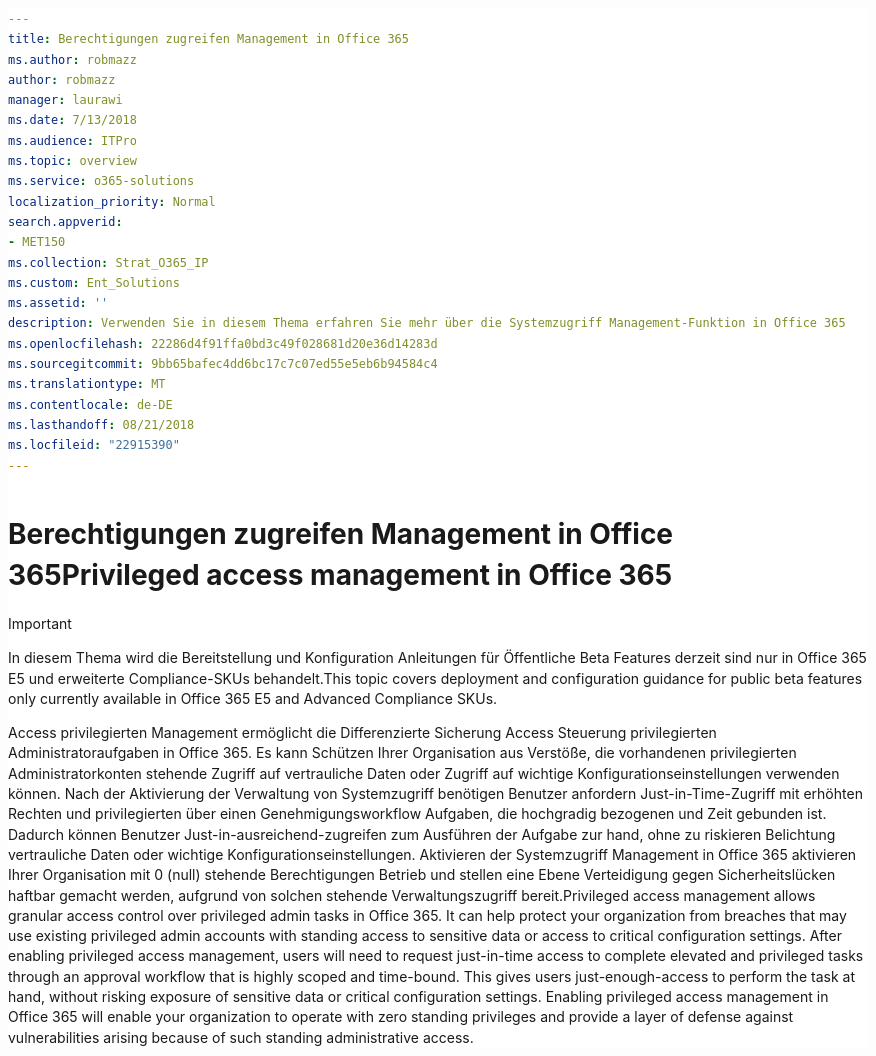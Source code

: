 ```yaml
---
title: Berechtigungen zugreifen Management in Office 365
ms.author: robmazz
author: robmazz
manager: laurawi
ms.date: 7/13/2018
ms.audience: ITPro
ms.topic: overview
ms.service: o365-solutions
localization_priority: Normal
search.appverid:
- MET150
ms.collection: Strat_O365_IP
ms.custom: Ent_Solutions
ms.assetid: ''
description: Verwenden Sie in diesem Thema erfahren Sie mehr über die Systemzugriff Management-Funktion in Office 365
ms.openlocfilehash: 22286d4f91ffa0bd3c49f028681d20e36d14283d
ms.sourcegitcommit: 9bb65bafec4dd6bc17c7c07ed55e5eb6b94584c4
ms.translationtype: MT
ms.contentlocale: de-DE
ms.lasthandoff: 08/21/2018
ms.locfileid: "22915390"
---
```

# <a name="privileged-access-management-in-office-365"></a><span data-ttu-id="1d9ea-103">Berechtigungen zugreifen Management in Office 365</span><span class="sxs-lookup"><span data-stu-id="1d9ea-103">Privileged access management in Office 365</span></span>

> [!IMPORTANT]
> <span data-ttu-id="1d9ea-104">In diesem Thema wird die Bereitstellung und Konfiguration Anleitungen für Öffentliche Beta Features derzeit sind nur in Office 365 E5 und erweiterte Compliance-SKUs behandelt.</span><span class="sxs-lookup"><span data-stu-id="1d9ea-104">This topic covers deployment and configuration guidance for public beta features only currently available in Office 365 E5 and Advanced Compliance SKUs.</span></span>

<span data-ttu-id="1d9ea-p101">Access privilegierten Management ermöglicht die Differenzierte Sicherung Access Steuerung privilegierten Administratoraufgaben in Office 365.  Es kann Schützen Ihrer Organisation aus Verstöße, die vorhandenen privilegierten Administratorkonten stehende Zugriff auf vertrauliche Daten oder Zugriff auf wichtige Konfigurationseinstellungen verwenden können. Nach der Aktivierung der Verwaltung von Systemzugriff benötigen Benutzer anfordern Just-in-Time-Zugriff mit erhöhten Rechten und privilegierten über einen Genehmigungsworkflow Aufgaben, die hochgradig bezogenen und Zeit gebunden ist. Dadurch können Benutzer Just-in-ausreichend-zugreifen zum Ausführen der Aufgabe zur hand, ohne zu riskieren Belichtung vertrauliche Daten oder wichtige Konfigurationseinstellungen. Aktivieren der Systemzugriff Management in Office 365 aktivieren Ihrer Organisation mit 0 (null) stehende Berechtigungen Betrieb und stellen eine Ebene Verteidigung gegen Sicherheitslücken haftbar gemacht werden, aufgrund von solchen stehende Verwaltungszugriff bereit.</span><span class="sxs-lookup"><span data-stu-id="1d9ea-p101">Privileged access management allows granular access control over privileged admin tasks in Office 365.  It can help protect your organization from breaches that may use existing privileged admin accounts with standing access to sensitive data or access to critical configuration settings. After enabling privileged access management, users will need to request just-in-time access to complete elevated and privileged tasks through an approval workflow that is highly scoped and time-bound. This gives users just-enough-access to perform the task at hand, without risking exposure of sensitive data or critical configuration settings. Enabling privileged access management in Office 365 will enable your organization to operate with zero standing privileges and provide a layer of defense against vulnerabilities arising because of such standing administrative access.</span></span> 
